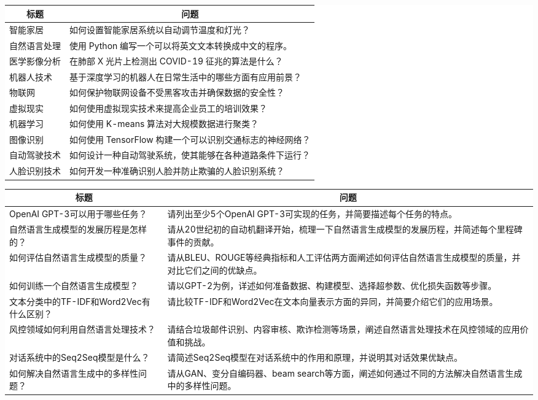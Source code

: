 | 标题                        | 问题                                                                                                                                                                                                                           |
|-----------------------------|--------------------------------------------------------------------------------------------------------------------------------------------------------------------------------------------------------------------------------|
| 智能家居                  | 如何设置智能家居系统以自动调节温度和灯光？                                                                                                                                                                             |
| 自然语言处理            | 使用 Python 编写一个可以将英文文本转换成中文的程序。                                                                                                                                                                    |
| 医学影像分析              | 在肺部 X 光片上检测出 COVID-19 征兆的算法是什么？                                                                                                                                                                   |
| 机器人技术                | 基于深度学习的机器人在日常生活中的哪些方面有应用前景？                                                                                                                                                         |
| 物联网                      | 如何保护物联网设备不受黑客攻击并确保数据的安全性？                                                                                                                                                                |
| 虚拟现实                    | 如何使用虚拟现实技术来提高企业员工的培训效果？                                                                                                                                                                     |
| 机器学习                    | 如何使用 K-means 算法对大规模数据进行聚类？                                                                                                                                                                        |
| 图像识别                    | 如何使用 TensorFlow 构建一个可以识别交通标志的神经网络？                                                                                                                                                   |
| 自动驾驶技术              | 如何设计一种自动驾驶系统，使其能够在各种道路条件下运行？                                                                                                                                                 |
| 人脸识别技术              | 如何开发一种准确识别人脸并防止欺骗的人脸识别系统？                                                                                                                                                             |

| 标题 | 问题 |
| ---- | ---- |
| OpenAI GPT-3可以用于哪些任务？ | 请列出至少5个OpenAI GPT-3可实现的任务，并简要描述每个任务的特点。 |
| 自然语言生成模型的发展历程是怎样的？ | 请从20世纪初的自动机翻译开始，梳理一下自然语言生成模型的发展历程，并简述每个里程碑事件的贡献。 |
| 如何评估自然语言生成模型的质量？ | 请从BLEU、ROUGE等经典指标和人工评估两方面阐述如何评估自然语言生成模型的质量，并对比它们之间的优缺点。 |
| 如何训练一个自然语言生成模型？ | 请以GPT-2为例，详述如何准备数据、构建模型、选择超参数、优化损失函数等步骤。 |
| 文本分类中的TF-IDF和Word2Vec有什么区别？ | 请比较TF-IDF和Word2Vec在文本向量表示方面的异同，并简要介绍它们的应用场景。 |
| 风控领域如何利用自然语言处理技术？ | 请结合垃圾邮件识别、内容审核、欺诈检测等场景，阐述自然语言处理技术在风控领域的应用价值和挑战。 |
| 对话系统中的Seq2Seq模型是什么？ | 请简述Seq2Seq模型在对话系统中的作用和原理，并说明其对话效果优缺点。 |
| 如何解决自然语言生成中的多样性问题？ | 请从GAN、变分自编码器、beam search等方面，阐述如何通过不同的方法解决自然语言生成中的多样性问题。 |
